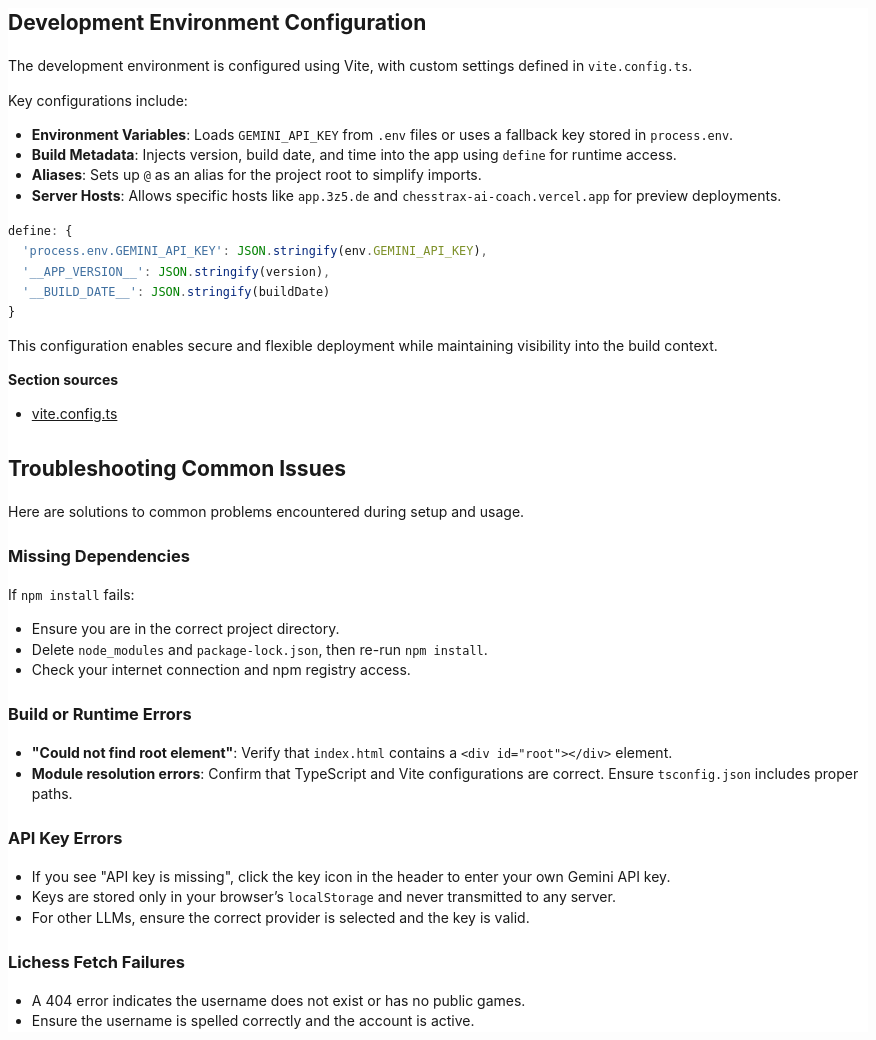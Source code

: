 ## Development Environment Configuration

The development environment is configured using Vite, with custom settings defined in `vite.config.ts`.

Key configurations include:
- **Environment Variables**: Loads `GEMINI_API_KEY` from `.env` files or uses a fallback key stored in `process.env`.
- **Build Metadata**: Injects version, build date, and time into the app using `define` for runtime access.
- **Aliases**: Sets up `@` as an alias for the project root to simplify imports.
- **Server Hosts**: Allows specific hosts like `app.3z5.de` and `chesstrax-ai-coach.vercel.app` for preview deployments.

```ts
define: {
  'process.env.GEMINI_API_KEY': JSON.stringify(env.GEMINI_API_KEY),
  '__APP_VERSION__': JSON.stringify(version),
  '__BUILD_DATE__': JSON.stringify(buildDate)
}
```

This configuration enables secure and flexible deployment while maintaining visibility into the build context.

**Section sources**
- [vite.config.ts](file://vite.config.ts#L0-L35)

## Troubleshooting Common Issues

Here are solutions to common problems encountered during setup and usage.

### Missing Dependencies
If `npm install` fails:
- Ensure you are in the correct project directory.
- Delete `node_modules` and `package-lock.json`, then re-run `npm install`.
- Check your internet connection and npm registry access.

### Build or Runtime Errors
- **"Could not find root element"**: Verify that `index.html` contains a `<div id="root"></div>` element.
- **Module resolution errors**: Confirm that TypeScript and Vite configurations are correct. Ensure `tsconfig.json` includes proper paths.

### API Key Errors
- If you see "API key is missing", click the key icon in the header to enter your own Gemini API key.
- Keys are stored only in your browser’s `localStorage` and never transmitted to any server.
- For other LLMs, ensure the correct provider is selected and the key is valid.

### Lichess Fetch Failures
- A 404 error indicates the username does not exist or has no public games.
- Ensure the username is spelled correctly and the account is active.
